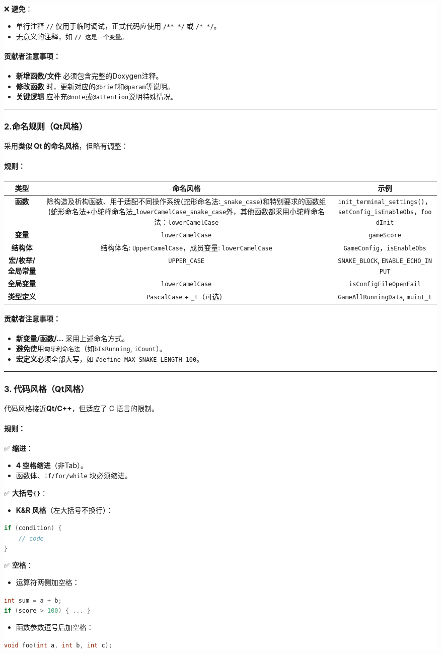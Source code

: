 ❌ **避免**：
- 单行注释 `//` 仅用于临时调试，正式代码应使用 `/** */` 或 `/* */`。  
- 无意义的注释，如 `// 这是一个变量`。  

#### **贡献者注意事项**：
- **新增函数/文件** 必须包含完整的Doxygen注释。  
- **修改函数** 时，更新对应的`@brief`和`@param`等说明。  
- **关键逻辑** 应补充`@note`或`@attention`说明特殊情况。  

---
### **2.命名规则（Qt风格）**

采用**类似 Qt 的命名风格**，但略有调整：  

#### **规则**：
| 类型 | 命名风格 | 示例 |
| :--: | :------: | :--: |
| **函数** | 除构造及析构函数、用于适配不同操作系统(蛇形命名法:`_snake_case`)和特别要求的函数组(蛇形命名法+小驼峰命名法_`lowerCamelCase_snake_case`外，其他函数都采用小驼峰命名法：`lowerCamelCase` | `init_terminal_settings()`，`setConfig_isEnableObs`，`foodInit` |
| **变量** | `lowerCamelCase` | `gameScore` |
| **结构体** | 结构体名: `UpperCamelCase`，成员变量: `lowerCamelCase` | `GameConfig`，`isEnableObs` |
| **宏/枚举/全局常量** | `UPPER_CASE` | `SNAKE_BLOCK`, `ENABLE_ECHO_INPUT` |
| **全局变量** | `lowerCamelCase` | `isConfigFileOpenFail` |
| **类型定义** | `PascalCase` + `_t`（可选） | `GameAllRunningData`, `muint_t` |

#### **贡献者注意事项**：
- **新变量/函数/...** 采用上述命名方式。
- **避免**使用`匈牙利命名法`（如`bIsRunning`, `iCount`）。  
- **宏定义**必须全部大写，如 `#define MAX_SNAKE_LENGTH 100`。  

---
### **3. 代码风格（Qt风格）**  
代码风格接近**Qt/C++**，但适应了 C 语言的限制。  

#### **规则**：
✅ **缩进**：
- **4 空格缩进**（非Tab）。  
- 函数体、`if/for/while` 块必须缩进。  

✅ **大括号`{}`**：
- **K&R 风格**（左大括号不换行）：  
```c
if (condition) {
    // code
}
```

✅ **空格**：
- 运算符两侧加空格：  
```c
int sum = a + b;
if (score > 100) { ... }
```
- 函数参数逗号后加空格：  
```c
void foo(int a, int b, int c);
```
